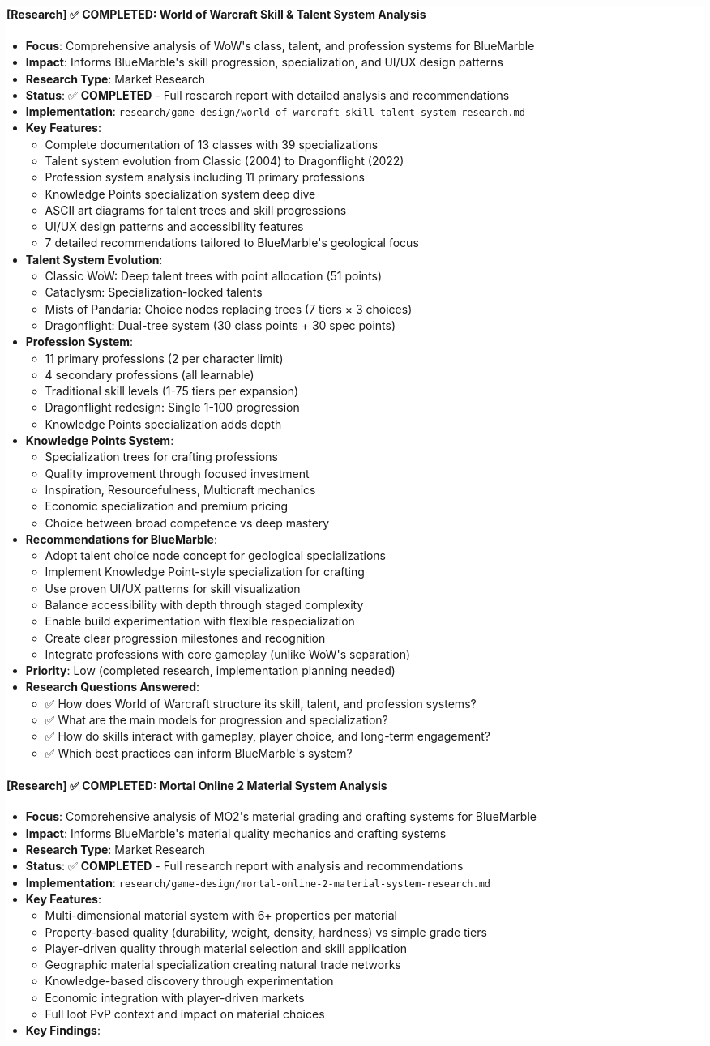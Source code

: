 
#### [Research] ✅ COMPLETED: World of Warcraft Skill & Talent System Analysis
- **Focus**: Comprehensive analysis of WoW's class, talent, and profession systems for BlueMarble
- **Impact**: Informs BlueMarble's skill progression, specialization, and UI/UX design patterns
- **Research Type**: Market Research
- **Status**: ✅ **COMPLETED** - Full research report with detailed analysis and recommendations
- **Implementation**: `research/game-design/world-of-warcraft-skill-talent-system-research.md`
- **Key Features**:
  - Complete documentation of 13 classes with 39 specializations
  - Talent system evolution from Classic (2004) to Dragonflight (2022)
  - Profession system analysis including 11 primary professions
  - Knowledge Points specialization system deep dive
  - ASCII art diagrams for talent trees and skill progressions
  - UI/UX design patterns and accessibility features
  - 7 detailed recommendations tailored to BlueMarble's geological focus
- **Talent System Evolution**:
  - Classic WoW: Deep talent trees with point allocation (51 points)
  - Cataclysm: Specialization-locked talents
  - Mists of Pandaria: Choice nodes replacing trees (7 tiers × 3 choices)
  - Dragonflight: Dual-tree system (30 class points + 30 spec points)
- **Profession System**:
  - 11 primary professions (2 per character limit)
  - 4 secondary professions (all learnable)
  - Traditional skill levels (1-75 tiers per expansion)
  - Dragonflight redesign: Single 1-100 progression
  - Knowledge Points specialization adds depth
- **Knowledge Points System**:
  - Specialization trees for crafting professions
  - Quality improvement through focused investment
  - Inspiration, Resourcefulness, Multicraft mechanics
  - Economic specialization and premium pricing
  - Choice between broad competence vs deep mastery
- **Recommendations for BlueMarble**:
  - Adopt talent choice node concept for geological specializations
  - Implement Knowledge Point-style specialization for crafting
  - Use proven UI/UX patterns for skill visualization
  - Balance accessibility with depth through staged complexity
  - Enable build experimentation with flexible respecialization
  - Create clear progression milestones and recognition
  - Integrate professions with core gameplay (unlike WoW's separation)
- **Priority**: Low (completed research, implementation planning needed)
- **Research Questions Answered**:
  - ✅ How does World of Warcraft structure its skill, talent, and profession systems?
  - ✅ What are the main models for progression and specialization?
  - ✅ How do skills interact with gameplay, player choice, and long-term engagement?
  - ✅ Which best practices can inform BlueMarble's system?

#### [Research] ✅ COMPLETED: Mortal Online 2 Material System Analysis
- **Focus**: Comprehensive analysis of MO2's material grading and crafting systems for BlueMarble
- **Impact**: Informs BlueMarble's material quality mechanics and crafting systems
- **Research Type**: Market Research
- **Status**: ✅ **COMPLETED** - Full research report with analysis and recommendations
- **Implementation**: `research/game-design/mortal-online-2-material-system-research.md`
- **Key Features**:
  - Multi-dimensional material system with 6+ properties per material
  - Property-based quality (durability, weight, density, hardness) vs simple grade tiers
  - Player-driven quality through material selection and skill application
  - Geographic material specialization creating natural trade networks
  - Knowledge-based discovery through experimentation
  - Economic integration with player-driven markets
  - Full loot PvP context and impact on material choices
- **Key Findings**: